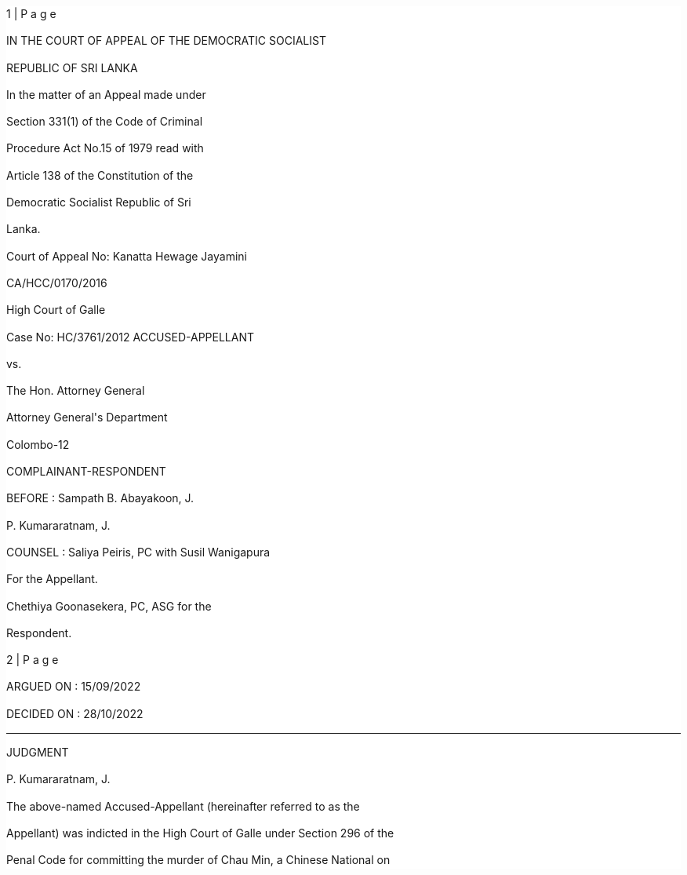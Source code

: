 1 | P a g e

IN THE COURT OF APPEAL OF THE DEMOCRATIC SOCIALIST

REPUBLIC OF SRI LANKA

In the matter of an Appeal made under

Section 331(1) of the Code of Criminal

Procedure Act No.15 of 1979 read with

Article 138 of the Constitution of the

Democratic Socialist Republic of Sri

Lanka.

Court of Appeal No: Kanatta Hewage Jayamini

CA/HCC/0170/2016

High Court of Galle

Case No: HC/3761/2012 ACCUSED-APPELLANT

vs.

The Hon. Attorney General

Attorney General's Department

Colombo-12

COMPLAINANT-RESPONDENT

BEFORE : Sampath B. Abayakoon, J.

P. Kumararatnam, J.

COUNSEL : Saliya Peiris, PC with Susil Wanigapura

For the Appellant.

Chethiya Goonasekera, PC, ASG for the

Respondent.

2 | P a g e

ARGUED ON : 15/09/2022

DECIDED ON : 28/10/2022

******************************

JUDGMENT

P. Kumararatnam, J.

The above-named Accused-Appellant (hereinafter referred to as the

Appellant) was indicted in the High Court of Galle under Section 296 of the

Penal Code for committing the murder of Chau Min, a Chinese National on
